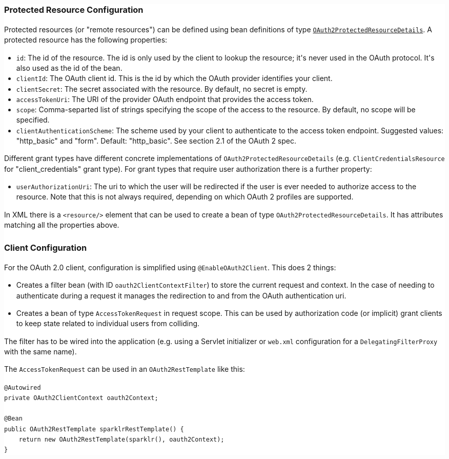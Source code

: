 ### Protected Resource Configuration

Protected resources (or "remote resources") can be defined using bean definitions of type [`OAuth2ProtectedResourceDetails`][OAuth2ProtectedResourceDetails]. A protected resource has the following properties:

* `id`: The id of the resource. The id is only used by the client to lookup the resource; it's never used in the OAuth protocol. It's also used as the id of the bean.
* `clientId`: The OAuth client id. This is the id by which the OAuth provider identifies your client.
* `clientSecret`: The secret associated with the resource. By default, no secret is empty.
* `accessTokenUri`: The URI of the provider OAuth endpoint that provides the access token.
* `scope`: Comma-separted list of strings specifying the scope of the access to the resource. By default, no scope will be specified.
* `clientAuthenticationScheme`: The scheme used by your client to authenticate to the access token endpoint. Suggested values: "http\_basic" and "form". Default: "http\_basic". See section 2.1 of the OAuth 2 spec.

Different grant types have different concrete implementations  of `OAuth2ProtectedResourceDetails` (e.g. `ClientCredentialsResource` for "client_credentials" grant type).  For grant types that require user authorization there is a further property:

* `userAuthorizationUri`: The uri to which the user will be redirected if the user is ever needed to authorize access to the resource. Note that this is not always required, depending on which OAuth 2 profiles are supported.

In XML there is a `<resource/>` element that can be used to create a bean of type `OAuth2ProtectedResourceDetails`. It has attributes matching all the properties above.


### Client Configuration

For the OAuth 2.0 client, configuration is simplified using `@EnableOAuth2Client`. This does 2 things:

* Creates a filter bean (with ID `oauth2ClientContextFilter`) to store the current
request and context. In the case of needing to authenticate during a
request it manages the redirection to and from the OAuth
authentication uri.

* Creates a bean of type `AccessTokenRequest` in request scope. This
can be used by authorization code (or implicit) grant clients to keep
state related to individual users from colliding.

The filter has to be wired into the application (e.g. using a Servlet
initializer or `web.xml` configuration for a `DelegatingFilterProxy`
with the same name).

The `AccessTokenRequest` can be used in an
`OAuth2RestTemplate` like this:

```
@Autowired
private OAuth2ClientContext oauth2Context;

@Bean
public OAuth2RestTemplate sparklrRestTemplate() {
	return new OAuth2RestTemplate(sparklr(), oauth2Context);
}
```


  [AuthorizationEndpoint]: http://docs.spring.io/spring-security/oauth/apidocs/org/springframework/security/oauth2/provider/endpoint/AuthorizationEndpoint.html "AuthorizationEndpoint"
  [TokenEndpoint]: http://docs.spring.io/spring-security/oauth/apidocs/org/springframework/security/oauth2/provider/endpoint/TokenEndpoint.html "TokenEndpoint"
  [DefaultTokenServices]: http://docs.spring.io/spring-security/oauth/apidocs/org/springframework/security/oauth2/provider/token/DefaultTokenServices.html "DefaultTokenServices"
  [InMemoryTokenStore]: http://docs.spring.io/spring-security/oauth/apidocs/org/springframework/security/oauth2/provider/token/store/InMemoryTokenStore.html "InMemoryTokenStore"
  [JdbcTokenStore]: http://docs.spring.io/spring-security/oauth/apidocs/org/springframework/security/oauth2/provider/token/store/JdbcTokenStore.html "JdbcTokenStore"
  [ClientDetailsService]: http://docs.spring.io/spring-security/oauth/apidocs/org/springframework/security/oauth2/provider/ClientDetailsService.html "ClientDetailsService"
  [ClientDetails]: http://docs.spring.io/spring-security/oauth/apidocs/org/springframework/security/oauth2/provider/ClientDetails.html "ClientDetails"
  [InMemoryClientDetailsService]: http://docs.spring.io/spring-security/oauth/apidocs/org/springframework/security/oauth2/provider/InMemoryClientDetailsService.html "InMemoryClientDetailsService"
  [BaseClientDetails]: http://docs.spring.io/spring-security/oauth/apidocs/org/springframework/security/oauth2/provider/BaseClientDetails.html "BaseClientDetails"
  [AuthorizationServerTokenServices]: http://docs.spring.io/spring-security/oauth/apidocs/org/springframework/security/oauth2/provider/token/AuthorizationServerTokenServices.html "AuthorizationServerTokenServices"
  [OAuth2AuthenticationProcessingFilter]: http://docs.spring.io/spring-security/oauth/apidocs/org/springframework/security/oauth2/provider/filter/OAuth2AuthenticationProcessingFilter.html "OAuth2AuthenticationProcessingFilter"
  [oauth2.xsd]: http://www.springframework.org/schema/security/spring-security-oauth2.xsd "oauth2.xsd"
  [expressions]: http://docs.spring.io/spring-security/site/docs/3.2.5.RELEASE/reference/htmlsingle/#el-access "Expression Access Control"
  [AccessTokenProviderChain]: /spring-security-oauth2/src/main/java/org/springframework/security/oauth2/client/token/AccessTokenProviderChain.java
  [OAuth2RestTemplate]: /spring-security-oauth2/src/main/java/org/springframework/security/oauth2/client/OAuth2RestTemplate.java
  [OAuth2ProtectedResourceDetails]: /spring-security-oauth2/src/main/java/org/springframework/security/oauth2/client/resource/OAuth2ProtectedResourceDetails.java
  [restTemplate]: http://static.springsource.org/spring/docs/3.2.x/javadoc-api/org/springframework/web/client/RestTemplate.html "RestTemplate"
  [Facebook]: http://developers.facebook.com/docs/authentication "Facebook"